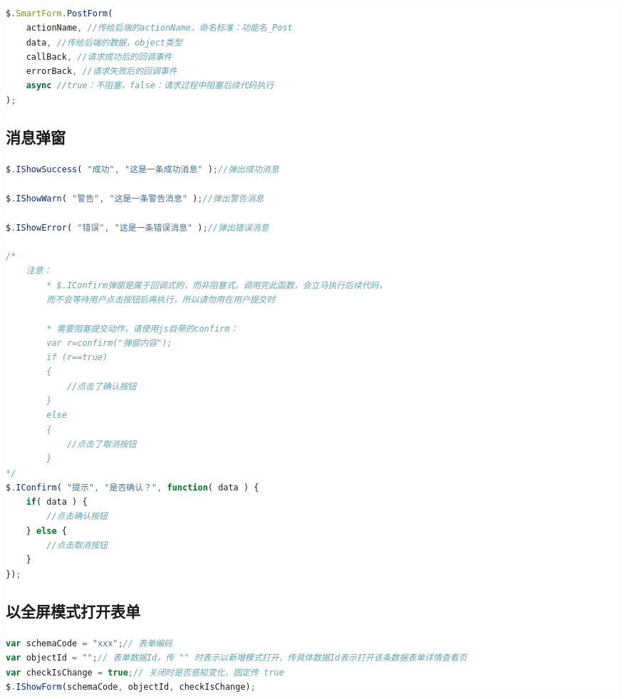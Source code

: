 ``` js
$.SmartForm.PostForm(
    actionName, //传给后端的actionName，命名标准：功能名_Post
    data, //传给后端的数据，object类型
    callBack, //请求成功后的回调事件
    errorBack, //请求失败后的回调事件
    async //true：不阻塞，false：请求过程中阻塞后续代码执行
);
```


## 消息弹窗

``` js
$.IShowSuccess( "成功", "这是一条成功消息" );//弹出成功消息

$.IShowWarn( "警告", "这是一条警告消息" );//弹出警告消息

$.IShowError( "错误", "这是一条错误消息" );//弹出错误消息

/*
    注意：
        * $.IConfirm弹窗是属于回调式的，而非阻塞式，调用完此函数，会立马执行后续代码，
        而不会等待用户点击按钮后再执行，所以请勿用在用户提交时

        * 需要阻塞提交动作，请使用js自带的confirm：
        var r=confirm("弹窗内容");
        if (r==true)
        {
            //点击了确认按钮
        }
        else
        {
            //点击了取消按钮
        }
*/
$.IConfirm( "提示", "是否确认？", function( data ) {
    if( data ) {
        //点击确认按钮
    } else {
        //点击取消按钮
    }
});
```


## 以全屏模式打开表单

``` js
var schemaCode = "xxx";// 表单编码
var objectId = "";// 表单数据Id，传 "" 时表示以新增模式打开，传具体数据Id表示打开该条数据表单详情查看页
var checkIsChange = true;// 关闭时是否感知变化，固定传 true
$.IShowForm(schemaCode, objectId, checkIsChange);
```
